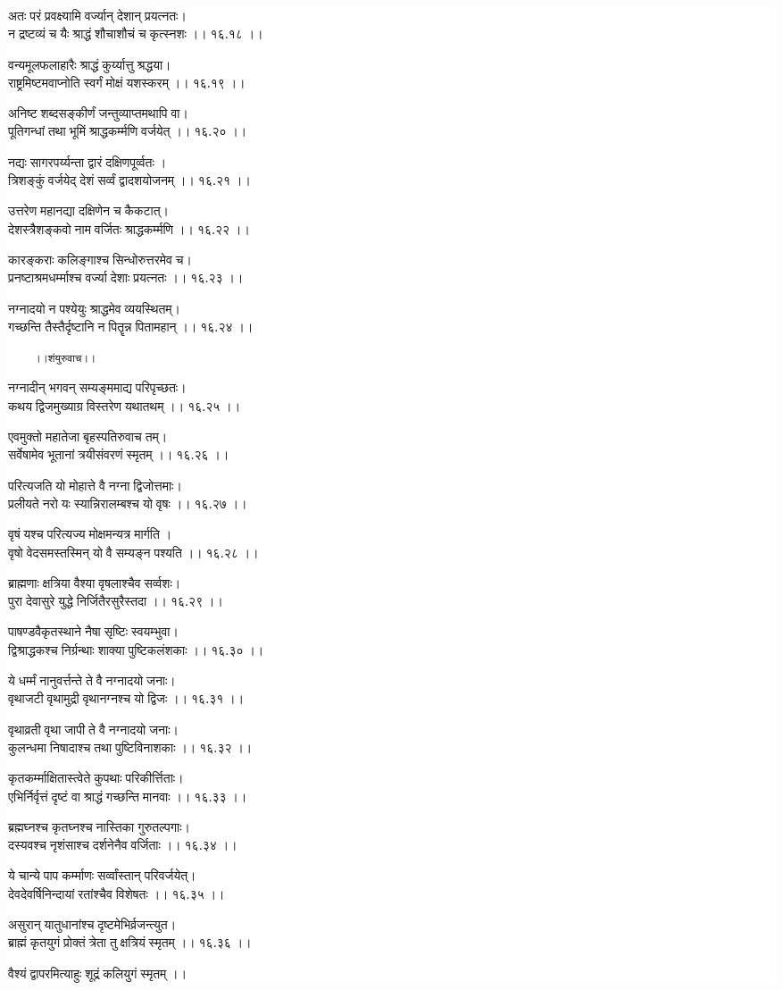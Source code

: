 अतः परं प्रवक्ष्यामि वर्ज्यान् देशान् प्रयत्नतः।  
न द्रष्टव्यं च यैः श्राद्धं शौचाशौचं च कृत्स्नशः ।। १६.१८ ।।  
  
वन्यमूलफलाहारैः श्राद्धं कुर्य्यात्तु श्रद्धया।  
राष्ट्रमिष्टमवाप्नोति स्वर्गं मोक्षं यशस्करम् ।। १६.१९ ।।  
  
अनिष्ट शब्दसङ्कीर्णं जन्तुव्याप्तमथापि वा।  
पूतिगन्धां तथा भूमिं श्राद्धकर्म्मणि वर्जयेत् ।। १६.२० ।।  
  
नद्यः सागरपर्य्यन्ता द्वारं दक्षिणपूर्व्वतः ।  
त्रिशङ्कुं वर्जयेद् देशं सर्व्वं द्वादशयोजनम् ।। १६.२१ ।।  
  
उत्तरेण महानद्या दक्षिणेन च कैकटात्।  
देशस्त्रैशङ्कवो नाम वर्जितः श्राद्धकर्म्मणि ।। १६.२२ ।।  
  
कारङ्कराः कलिङ्गाश्च सिन्धोरुत्तरमेव च।  
प्रनष्टाश्रमधर्म्माश्च वर्ज्या देशाः प्रयत्नतः ।। १६.२३ ।।  
  
नग्नादयो न पश्येयुः श्राद्धमेव व्ययस्थितम्।  
गच्छन्ति तैस्तैर्दृष्टानि न पितॄन्न पितामहान् ।। १६.२४ ।।  
  
        ।।शंयुरुवाच।।  
नग्नादीन् भगवन् सम्यङ्ममाद्य परिपृच्छतः।  
कथय द्विजमुख्याग्र विस्तरेण यथातथम् ।। १६.२५ ।।  
  
एवमुक्तो महातेजा बृहस्पतिरुवाच तम्।  
सर्वेषामेव भूतानां त्रयीसंवरणं स्मृतम् ।। १६.२६ ।।  
  
परित्यजति यो मोहात्ते वै नग्ना द्विजोत्तमाः।  
प्रलीयते नरो यः स्यान्निरालम्बश्च यो वृषः ।। १६.२७ ।।  
  
वृषं यश्च परित्यज्य मोक्षमन्यत्र मार्गति ।  
वृषो वेदसमस्तस्मिन् यो वै सम्यङ्न पश्यति ।। १६.२८ ।।  
  
ब्राह्मणाः क्षत्रिया वैश्या वृषलाश्चैव सर्व्वशः।  
पुरा देवासुरे युद्धे निर्जितैरसुरैस्तदा ।। १६.२९ ।।  
  
पाषण्डवैकृतस्थाने नैषा सृष्टिः स्वयम्भुवा।  
द्विश्राद्धकश्च निर्ग्रन्थाः शाक्या पुष्टिकलंशकाः ।। १६.३० ।।  
  
ये धर्म्मं नानुवर्त्तन्ते ते वै नग्नादयो जनाः।  
वृथाजटी वृथामुद्री वृथानग्नश्च यो द्विजः ।। १६.३१ ।।  
  
वृथाव्रती वृथा जापी ते वै नग्नादयो जनाः।  
कुलन्धमा निषादाश्च तथा पुष्टिविनाशकाः ।। १६.३२ ।।  
  
कृतकर्म्माक्षितास्त्वेते कुपथाः परिकीर्त्तिताः।  
एभिर्निर्वृत्तं दृष्टं वा श्राद्धं गच्छन्ति मानवाः ।। १६.३३ ।।  
  
ब्रह्मघ्नश्च कृतघ्नश्च नास्तिका गुरुतल्पगाः।  
दस्यवश्च नृशंसाश्च दर्शनेनैव वर्जिताः ।। १६.३४ ।।  
  
ये चान्ये पाप कर्म्माणः सर्व्वांस्तान् परिवर्जयेत्।  
देवदेवर्षिनिन्दायां रतांश्चैव विशेषतः ।। १६.३५ ।।  
  
असुरान् यातुधानांश्च दृष्टमेभिर्व्रजन्त्युत।  
ब्राह्मं कृतयुगं प्रोक्तं त्रेता तु क्षत्रियं स्मृतम् ।। १६.३६ ।।  
  
वैश्यं द्वापरमित्याहुः शूद्रं कलियुगं स्मृतम् ।।  
  